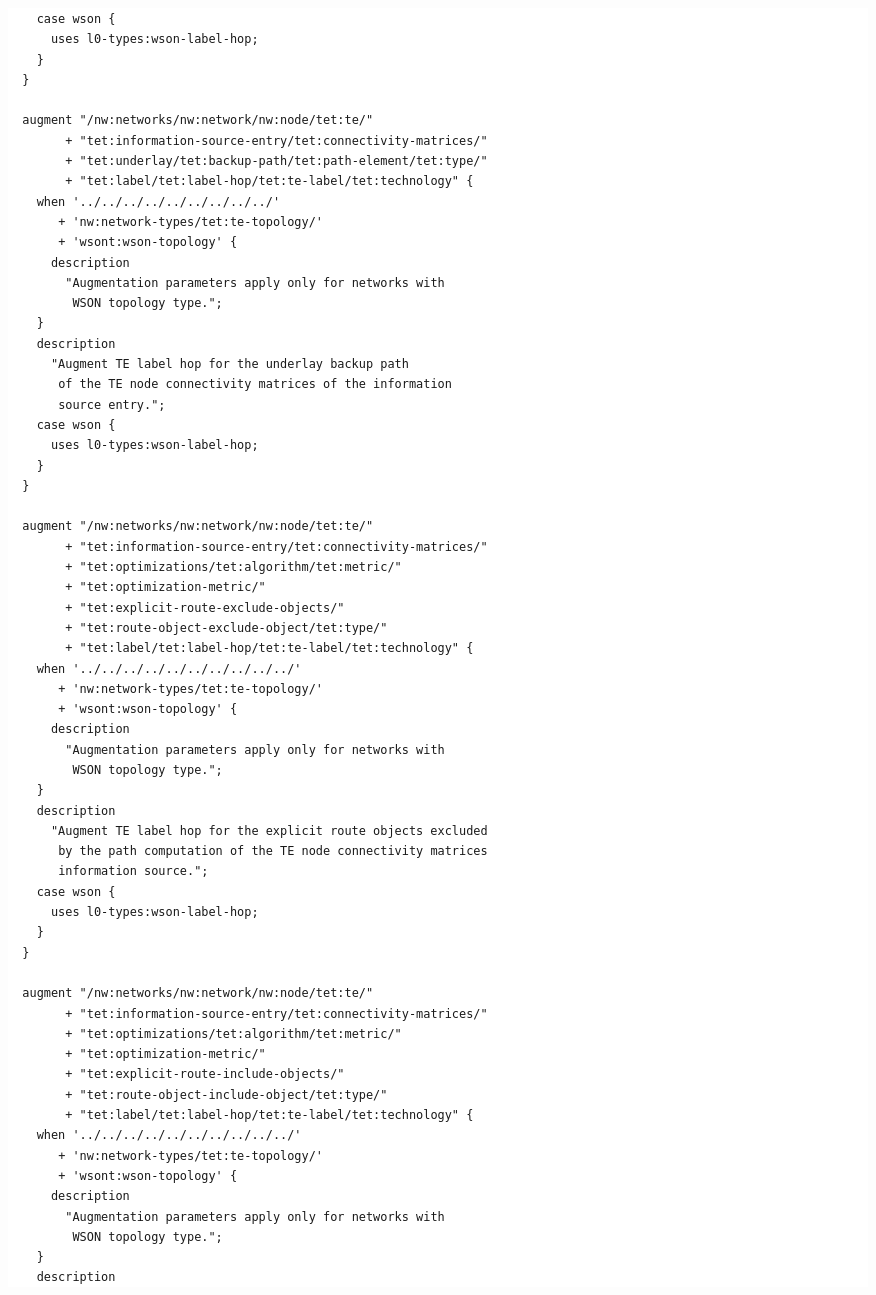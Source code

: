 ``` {.sourcecode .lang-yang}
    case wson {
      uses l0-types:wson-label-hop;
    }
  }

  augment "/nw:networks/nw:network/nw:node/tet:te/"
        + "tet:information-source-entry/tet:connectivity-matrices/"
        + "tet:underlay/tet:backup-path/tet:path-element/tet:type/"
        + "tet:label/tet:label-hop/tet:te-label/tet:technology" {
    when '../../../../../../../../../'
       + 'nw:network-types/tet:te-topology/'
       + 'wsont:wson-topology' {
      description
        "Augmentation parameters apply only for networks with
         WSON topology type.";
    }
    description
      "Augment TE label hop for the underlay backup path
       of the TE node connectivity matrices of the information
       source entry.";
    case wson {
      uses l0-types:wson-label-hop;
    }
  }

  augment "/nw:networks/nw:network/nw:node/tet:te/"
        + "tet:information-source-entry/tet:connectivity-matrices/"
        + "tet:optimizations/tet:algorithm/tet:metric/"
        + "tet:optimization-metric/"
        + "tet:explicit-route-exclude-objects/"
        + "tet:route-object-exclude-object/tet:type/"
        + "tet:label/tet:label-hop/tet:te-label/tet:technology" {
    when '../../../../../../../../../../'
       + 'nw:network-types/tet:te-topology/'
       + 'wsont:wson-topology' {
      description
        "Augmentation parameters apply only for networks with
         WSON topology type.";
    }
    description
      "Augment TE label hop for the explicit route objects excluded
       by the path computation of the TE node connectivity matrices
       information source.";
    case wson {
      uses l0-types:wson-label-hop;
    }
  }

  augment "/nw:networks/nw:network/nw:node/tet:te/"
        + "tet:information-source-entry/tet:connectivity-matrices/"
        + "tet:optimizations/tet:algorithm/tet:metric/"
        + "tet:optimization-metric/"
        + "tet:explicit-route-include-objects/"
        + "tet:route-object-include-object/tet:type/"
        + "tet:label/tet:label-hop/tet:te-label/tet:technology" {
    when '../../../../../../../../../../'
       + 'nw:network-types/tet:te-topology/'
       + 'wsont:wson-topology' {
      description
        "Augmentation parameters apply only for networks with
         WSON topology type.";
    }
    description
```